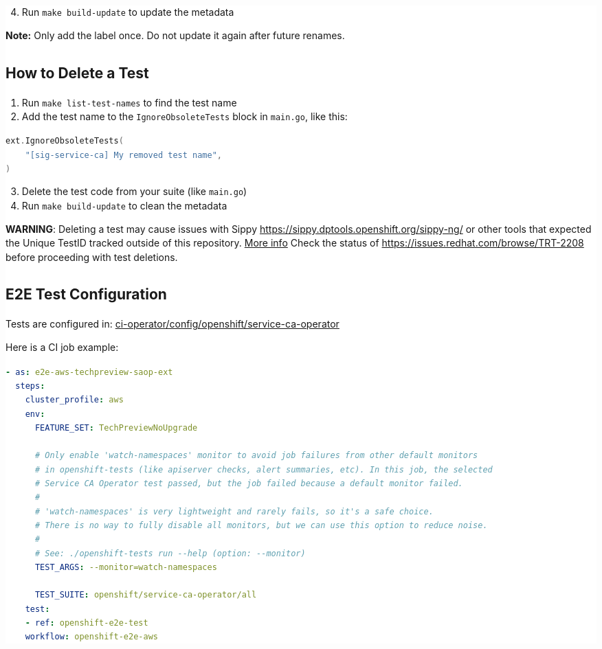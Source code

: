 4. Run `make build-update` to update the metadata

**Note:** Only add the label once. Do not update it again after future renames.

## How to Delete a Test

1. Run `make list-test-names` to find the test name
2. Add the test name to the `IgnoreObsoleteTests` block in `main.go`, like this:

```go
ext.IgnoreObsoleteTests(
    "[sig-service-ca] My removed test name",
)
```

3. Delete the test code from your suite (like `main.go`)
4. Run `make build-update` to clean the metadata

**WARNING**: Deleting a test may cause issues with Sippy https://sippy.dptools.openshift.org/sippy-ng/
or other tools that expected the Unique TestID tracked outside of this repository. [More info](https://github.com/openshift-eng/ci-test-mapping)
Check the status of https://issues.redhat.com/browse/TRT-2208 before proceeding with test deletions.

## E2E Test Configuration

Tests are configured in: [ci-operator/config/openshift/service-ca-operator](https://github.com/openshift/release/blob/master/ci-operator/config/openshift/service-ca-operator/)

Here is a CI job example:

```yaml
- as: e2e-aws-techpreview-saop-ext
  steps:
    cluster_profile: aws
    env:
      FEATURE_SET: TechPreviewNoUpgrade

      # Only enable 'watch-namespaces' monitor to avoid job failures from other default monitors 
      # in openshift-tests (like apiserver checks, alert summaries, etc). In this job, the selected 
      # Service CA Operator test passed, but the job failed because a default monitor failed. 
      #
      # 'watch-namespaces' is very lightweight and rarely fails, so it's a safe choice.
      # There is no way to fully disable all monitors, but we can use this option to reduce noise.
      #
      # See: ./openshift-tests run --help (option: --monitor)
      TEST_ARGS: --monitor=watch-namespaces

      TEST_SUITE: openshift/service-ca-operator/all
    test:
    - ref: openshift-e2e-test
    workflow: openshift-e2e-aws
```
